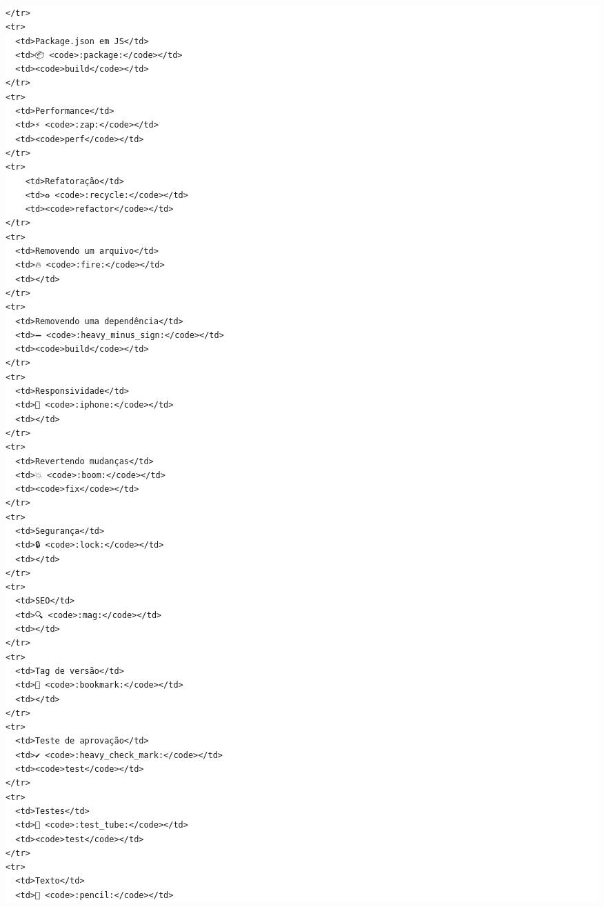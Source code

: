     </tr>
    <tr>
      <td>Package.json em JS</td>
      <td>📦 <code>:package:</code></td>
      <td><code>build</code></td>
    </tr>
    <tr>
      <td>Performance</td>
      <td>⚡ <code>:zap:</code></td>
      <td><code>perf</code></td>
    </tr>
    <tr>
        <td>Refatoração</td>
        <td>♻️ <code>:recycle:</code></td>
        <td><code>refactor</code></td>
    </tr>
    <tr>
      <td>Removendo um arquivo</td>
      <td>🔥 <code>:fire:</code></td>
      <td></td>
    </tr>
    <tr>
      <td>Removendo uma dependência</td>
      <td>➖ <code>:heavy_minus_sign:</code></td>
      <td><code>build</code></td>
    </tr>
    <tr>
      <td>Responsividade</td>
      <td>📱 <code>:iphone:</code></td>
      <td></td>
    </tr>
    <tr>
      <td>Revertendo mudanças</td>
      <td>💥 <code>:boom:</code></td>
      <td><code>fix</code></td>
    </tr>
    <tr>
      <td>Segurança</td>
      <td>🔒️ <code>:lock:</code></td>
      <td></td>
    </tr>
    <tr>
      <td>SEO</td>
      <td>🔍️ <code>:mag:</code></td>
      <td></td>
    </tr>
    <tr>
      <td>Tag de versão</td>
      <td>🔖 <code>:bookmark:</code></td>
      <td></td>
    </tr>
    <tr>
      <td>Teste de aprovação</td>
      <td>✔️ <code>:heavy_check_mark:</code></td>
      <td><code>test</code></td>
    </tr>
    <tr>
      <td>Testes</td>
      <td>🧪 <code>:test_tube:</code></td>
      <td><code>test</code></td>
    </tr>
    <tr>
      <td>Texto</td>
      <td>📝 <code>:pencil:</code></td>